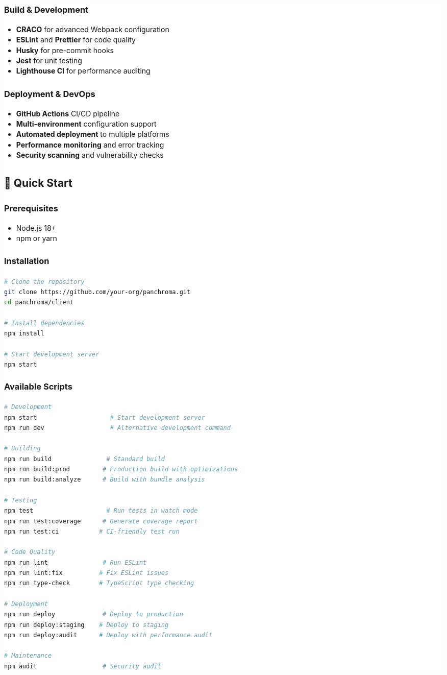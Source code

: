 ### Build & Development
- **CRACO** for advanced Webpack configuration
- **ESLint** and **Prettier** for code quality
- **Husky** for pre-commit hooks
- **Jest** for unit testing
- **Lighthouse CI** for performance auditing

### Deployment & DevOps
- **GitHub Actions** CI/CD pipeline
- **Multi-environment** configuration support
- **Automated deployment** to multiple platforms
- **Performance monitoring** and error tracking
- **Security scanning** and vulnerability checks

## 🚀 Quick Start

### Prerequisites
- Node.js 18+ 
- npm or yarn

### Installation
```bash
# Clone the repository
git clone https://github.com/your-org/panchroma.git
cd panchroma/client

# Install dependencies
npm install

# Start development server
npm start
```

### Available Scripts

```bash
# Development
npm start                    # Start development server
npm run dev                  # Alternative development command

# Building
npm run build               # Standard build
npm run build:prod         # Production build with optimizations
npm run build:analyze      # Build with bundle analysis

# Testing
npm test                    # Run tests in watch mode
npm run test:coverage      # Generate coverage report
npm run test:ci           # CI-friendly test run

# Code Quality
npm run lint               # Run ESLint
npm run lint:fix          # Fix ESLint issues
npm run type-check        # TypeScript type checking

# Deployment
npm run deploy             # Deploy to production
npm run deploy:staging    # Deploy to staging
npm run deploy:audit      # Deploy with performance audit

# Maintenance
npm audit                  # Security audit
```